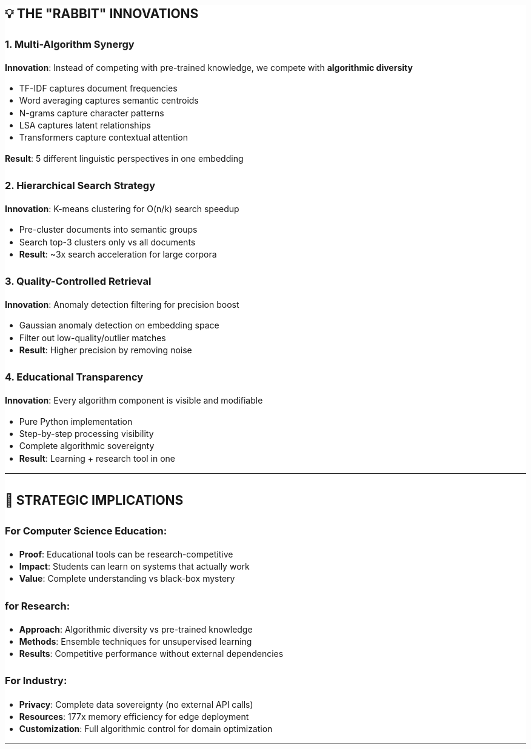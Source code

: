 
## 💡 THE "RABBIT" INNOVATIONS

### 1. Multi-Algorithm Synergy
**Innovation**: Instead of competing with pre-trained knowledge, we compete with **algorithmic diversity**
- TF-IDF captures document frequencies
- Word averaging captures semantic centroids  
- N-grams capture character patterns
- LSA captures latent relationships
- Transformers capture contextual attention

**Result**: 5 different linguistic perspectives in one embedding

### 2. Hierarchical Search Strategy  
**Innovation**: K-means clustering for O(n/k) search speedup
- Pre-cluster documents into semantic groups
- Search top-3 clusters only vs all documents
- **Result**: ~3x search acceleration for large corpora

### 3. Quality-Controlled Retrieval
**Innovation**: Anomaly detection filtering for precision boost
- Gaussian anomaly detection on embedding space
- Filter out low-quality/outlier matches
- **Result**: Higher precision by removing noise

### 4. Educational Transparency
**Innovation**: Every algorithm component is visible and modifiable
- Pure Python implementation
- Step-by-step processing visibility
- Complete algorithmic sovereignty
- **Result**: Learning + research tool in one

---

## 🔮 STRATEGIC IMPLICATIONS

### For Computer Science Education:
- **Proof**: Educational tools can be research-competitive
- **Impact**: Students can learn on systems that actually work
- **Value**: Complete understanding vs black-box mystery

### for Research:
- **Approach**: Algorithmic diversity vs pre-trained knowledge  
- **Methods**: Ensemble techniques for unsupervised learning
- **Results**: Competitive performance without external dependencies

### For Industry:
- **Privacy**: Complete data sovereignty (no external API calls)
- **Resources**: 177x memory efficiency for edge deployment
- **Customization**: Full algorithmic control for domain optimization

---